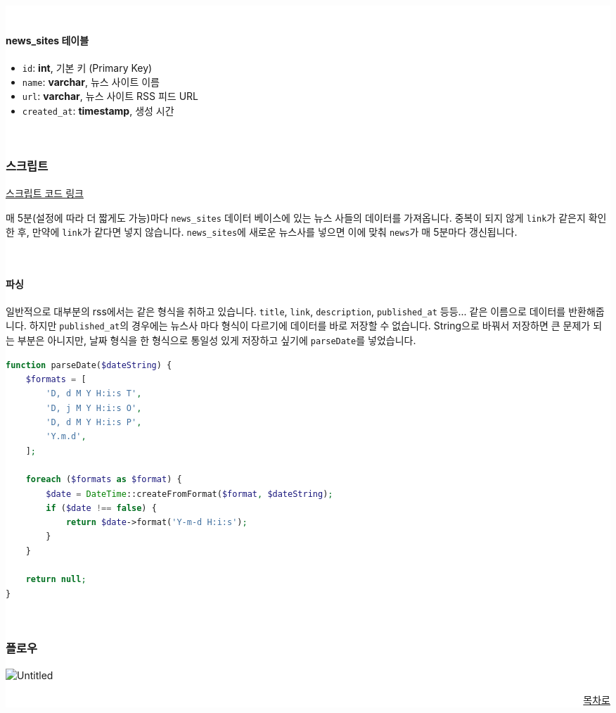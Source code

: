 <br>

#### news_sites 테이블
- `id`: **int**, 기본 키 (Primary Key)
- `name`: **varchar**, 뉴스 사이트 이름
- `url`: **varchar**, 뉴스 사이트 RSS 피드 URL
- `created_at`: **timestamp**, 생성 시간

<br>

### 스크립트
[스크립트 코드 링크](https://github.com/NOGUEN/News-Monitoring/blob/main/scripts/news_fetcher.php)

매 5분(설정에 따라 더 짧게도 가능)마다 `news_sites` 데이터 베이스에 있는 뉴스 사들의 데이터를 가져옵니다.
중복이 되지 않게 `link`가 같은지 확인 한 후, 만약에 `link`가 같다면 넣지 않습니다.
`news_sites`에 새로운 뉴스사를 넣으면 이에 맞춰 `news`가 매 5분마다 갱신됩니다.

<br>

#### 파싱
일반적으로 대부분의 rss에서는 같은 형식을 취하고 있습니다.
`title`, `link`, `description`, `published_at` 등등... 같은 이름으로 데이터를 반환해줍니다.
하지만 `published_at`의 경우에는 뉴스사 마다 형식이 다르기에 데이터를 바로 저장할 수 없습니다.
String으로 바꿔서 저장하면 큰 문제가 되는 부분은 아니지만, 날짜 형식을 한 형식으로 통일성 있게 저장하고 싶기에 `parseDate`를 넣었습니다.
```php
function parseDate($dateString) {
    $formats = [
        'D, d M Y H:i:s T',
        'D, j M Y H:i:s O',
        'D, d M Y H:i:s P',
        'Y.m.d',
    ];

    foreach ($formats as $format) {
        $date = DateTime::createFromFormat($format, $dateString);
        if ($date !== false) {
            return $date->format('Y-m-d H:i:s');
        }
    }

    return null;
}
```


<br>

### 플로우
<img width="2496" alt="Untitled" src="https://github.com/NOGUEN/News-Monitoring/assets/65299607/38ba210a-c68b-4f24-ad8c-215e25ef2729">

<div align="right">
  
[목차로](#목차)
